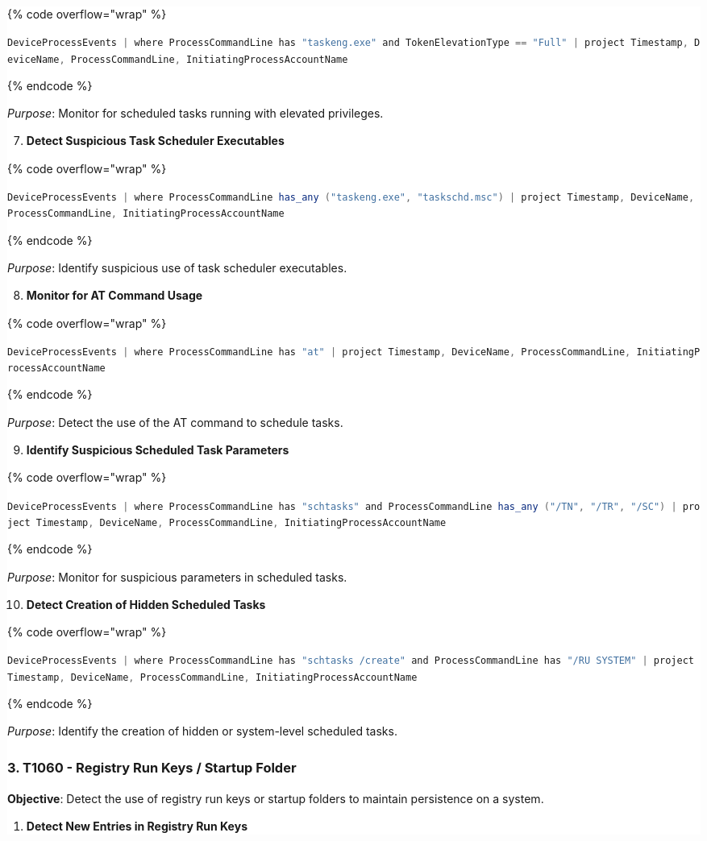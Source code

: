 {% code overflow="wrap" %}
```cs
DeviceProcessEvents | where ProcessCommandLine has "taskeng.exe" and TokenElevationType == "Full" | project Timestamp, DeviceName, ProcessCommandLine, InitiatingProcessAccountName
```
{% endcode %}

_Purpose_: Monitor for scheduled tasks running with elevated privileges.

7. **Detect Suspicious Task Scheduler Executables**

{% code overflow="wrap" %}
```cs
DeviceProcessEvents | where ProcessCommandLine has_any ("taskeng.exe", "taskschd.msc") | project Timestamp, DeviceName, ProcessCommandLine, InitiatingProcessAccountName
```
{% endcode %}

_Purpose_: Identify suspicious use of task scheduler executables.

8. **Monitor for AT Command Usage**

{% code overflow="wrap" %}
```cs
DeviceProcessEvents | where ProcessCommandLine has "at" | project Timestamp, DeviceName, ProcessCommandLine, InitiatingProcessAccountName
```
{% endcode %}

_Purpose_: Detect the use of the AT command to schedule tasks.

9. **Identify Suspicious Scheduled Task Parameters**

{% code overflow="wrap" %}
```cs
DeviceProcessEvents | where ProcessCommandLine has "schtasks" and ProcessCommandLine has_any ("/TN", "/TR", "/SC") | project Timestamp, DeviceName, ProcessCommandLine, InitiatingProcessAccountName
```
{% endcode %}

_Purpose_: Monitor for suspicious parameters in scheduled tasks.

10. **Detect Creation of Hidden Scheduled Tasks**

{% code overflow="wrap" %}
```cs
DeviceProcessEvents | where ProcessCommandLine has "schtasks /create" and ProcessCommandLine has "/RU SYSTEM" | project Timestamp, DeviceName, ProcessCommandLine, InitiatingProcessAccountName
```
{% endcode %}

_Purpose_: Identify the creation of hidden or system-level scheduled tasks.

### **3. T1060 - Registry Run Keys / Startup Folder**

**Objective**: Detect the use of registry run keys or startup folders to maintain persistence on a system.&#x20;

1. **Detect New Entries in Registry Run Keys**
